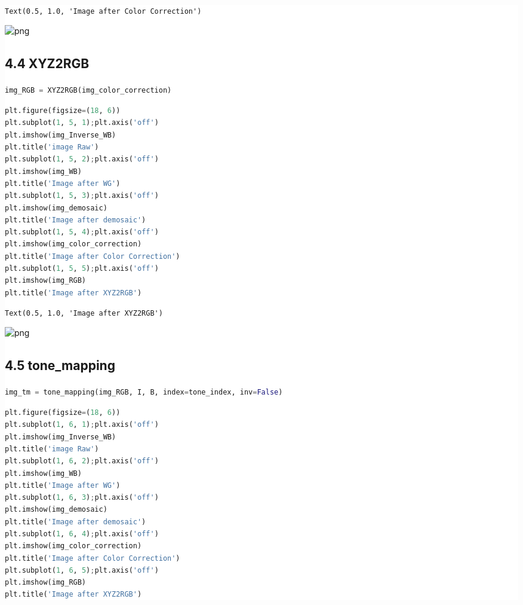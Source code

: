 


    Text(0.5, 1.0, 'Image after Color Correction')




![png](https://drive.google.com/uc?export=view&id=19dST7jt4rIFHDCcassdl4B7kO9pJBxVs)


## 4.4 XYZ2RGB


```python
img_RGB = XYZ2RGB(img_color_correction)
```


```python
plt.figure(figsize=(18, 6))
plt.subplot(1, 5, 1);plt.axis('off')
plt.imshow(img_Inverse_WB)
plt.title('image Raw')
plt.subplot(1, 5, 2);plt.axis('off')
plt.imshow(img_WB)
plt.title('Image after WG')
plt.subplot(1, 5, 3);plt.axis('off')
plt.imshow(img_demosaic)
plt.title('Image after demosaic')
plt.subplot(1, 5, 4);plt.axis('off')
plt.imshow(img_color_correction)
plt.title('Image after Color Correction')
plt.subplot(1, 5, 5);plt.axis('off')
plt.imshow(img_RGB)
plt.title('Image after XYZ2RGB')
```




    Text(0.5, 1.0, 'Image after XYZ2RGB')




![png](https://drive.google.com/uc?export=view&id=1RNLyihGW4fG2hsXycRkTFQr41rkKUuXw)


## 4.5 tone_mapping


```python
img_tm = tone_mapping(img_RGB, I, B, index=tone_index, inv=False)
```


```python
plt.figure(figsize=(18, 6))
plt.subplot(1, 6, 1);plt.axis('off')
plt.imshow(img_Inverse_WB)
plt.title('image Raw')
plt.subplot(1, 6, 2);plt.axis('off')
plt.imshow(img_WB)
plt.title('Image after WG')
plt.subplot(1, 6, 3);plt.axis('off')
plt.imshow(img_demosaic)
plt.title('Image after demosaic')
plt.subplot(1, 6, 4);plt.axis('off')
plt.imshow(img_color_correction)
plt.title('Image after Color Correction')
plt.subplot(1, 6, 5);plt.axis('off')
plt.imshow(img_RGB)
plt.title('Image after XYZ2RGB')
```